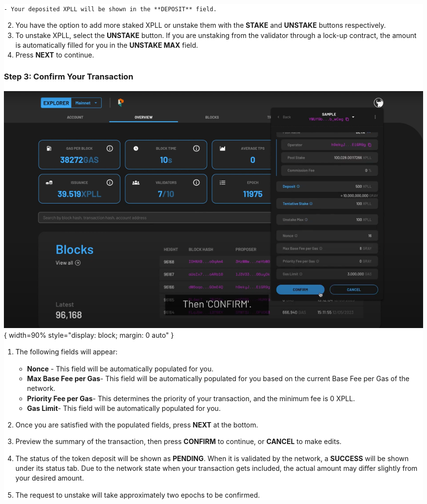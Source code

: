     - Your deposited XPLL will be shown in the **DEPOSIT** field.


2. You have the option to add more staked XPLL or unstake them with the **STAKE** and **UNSTAKE** buttons respectively.
3. To unstake XPLL, select the **UNSTAKE** button. If you are unstaking from the validator through a lock-up contract, the amount is automatically filled for you in the **UNSTAKE MAX** field.
4. Press **NEXT** to continue.


### Step 3: Confirm Your Transaction

![unstake](../../img/explorer/staking/16_unstake_confirm.png){ width=90%  style="display: block; margin: 0 auto" }

1. The following fields will appear:

    - **Nonce** - This field will be automatically populated for you.
    - **Max Base Fee per Gas**- This field will be automatically populated for you based on the current Base Fee per Gas of the network.
    - **Priority Fee per Gas**- This determines the priority of your transaction, and the minimum fee is 0 XPLL.
    - **Gas Limit**- This field will be automatically populated for you.

2. Once you are satisfied with the populated fields, press **NEXT** at the bottom.
3. Preview the summary of the transaction, then press **CONFIRM** to continue, or **CANCEL** to make edits.
4. The status of the token deposit will be shown as **PENDING**. When it is validated by the network, a **SUCCESS** will be shown under its status tab. Due to the network state when your transaction gets included, the actual amount may differ slightly from your desired amount.
5. The request to unstake will take approximately two epochs to be confirmed.

